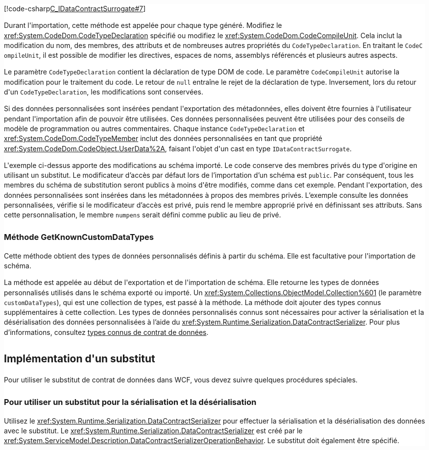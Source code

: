  [!code-csharp[C_IDataContractSurrogate#7](../../../../samples/snippets/csharp/VS_Snippets_CFX/c_idatacontractsurrogate/cs/source.cs#7)]  
  
 Durant l'importation, cette méthode est appelée pour chaque type généré. Modifiez le <xref:System.CodeDom.CodeTypeDeclaration> spécifié ou modifiez le <xref:System.CodeDom.CodeCompileUnit>. Cela inclut la modification du nom, des membres, des attributs et de nombreuses autres propriétés du `CodeTypeDeclaration`. En traitant le `CodeCompileUnit`, il est possible de modifier les directives, espaces de noms, assemblys référencés et plusieurs autres aspects.  
  
 Le paramètre `CodeTypeDeclaration` contient la déclaration de type DOM de code. Le paramètre `CodeCompileUnit` autorise la modification pour le traitement du code.  Le retour de `null` entraîne le rejet de la déclaration de type. Inversement, lors du retour d'un `CodeTypeDeclaration`, les modifications sont conservées.  
  
 Si des données personnalisées sont insérées pendant l'exportation des métadonnées, elles doivent être fournies à l'utilisateur pendant l'importation afin de pouvoir être utilisées. Ces données personnalisées peuvent être utilisées pour des conseils de modèle de programmation ou autres commentaires. Chaque instance `CodeTypeDeclaration` et <xref:System.CodeDom.CodeTypeMember> inclut des données personnalisées en tant que propriété <xref:System.CodeDom.CodeObject.UserData%2A>, faisant l'objet d'un cast en type `IDataContractSurrogate`.  
  
 L'exemple ci-dessus apporte des modifications au schéma importé. Le code conserve des membres privés du type d'origine en utilisant un substitut. Le modificateur d’accès par défaut lors de l’importation d’un schéma est `public`. Par conséquent, tous les membres du schéma de substitution seront publics à moins d'être modifiés, comme dans cet exemple. Pendant l'exportation, des données personnalisées sont insérées dans les métadonnées à propos des membres privés. L’exemple consulte les données personnalisées, vérifie si le modificateur d’accès est privé, puis rend le membre approprié privé en définissant ses attributs. Sans cette personnalisation, le membre `numpens` serait défini comme public au lieu de privé.  
  
### <a name="getknowncustomdatatypes-method"></a>Méthode GetKnownCustomDataTypes  
 Cette méthode obtient des types de données personnalisés définis à partir du schéma. Elle est facultative pour l'importation de schéma.  
  
 La méthode est appelée au début de l'exportation et de l'importation de schéma. Elle retourne les types de données personnalisés utilisés dans le schéma exporté ou importé. Un <xref:System.Collections.ObjectModel.Collection%601> (le paramètre `customDataTypes`), qui est une collection de types, est passé à la méthode. La méthode doit ajouter des types connus supplémentaires à cette collection. Les types de données personnalisés connus sont nécessaires pour activer la sérialisation et la désérialisation des données personnalisées à l’aide du <xref:System.Runtime.Serialization.DataContractSerializer>. Pour plus d’informations, consultez [types connus de contrat de données](../feature-details/data-contract-known-types.md).  
  
## <a name="implementing-a-surrogate"></a>Implémentation d'un substitut  
 Pour utiliser le substitut de contrat de données dans WCF, vous devez suivre quelques procédures spéciales.  
  
### <a name="to-use-a-surrogate-for-serialization-and-deserialization"></a>Pour utiliser un substitut pour la sérialisation et la désérialisation  
 Utilisez le <xref:System.Runtime.Serialization.DataContractSerializer> pour effectuer la sérialisation et la désérialisation des données avec le substitut. Le <xref:System.Runtime.Serialization.DataContractSerializer> est créé par le <xref:System.ServiceModel.Description.DataContractSerializerOperationBehavior>. Le substitut doit également être spécifié.  
  